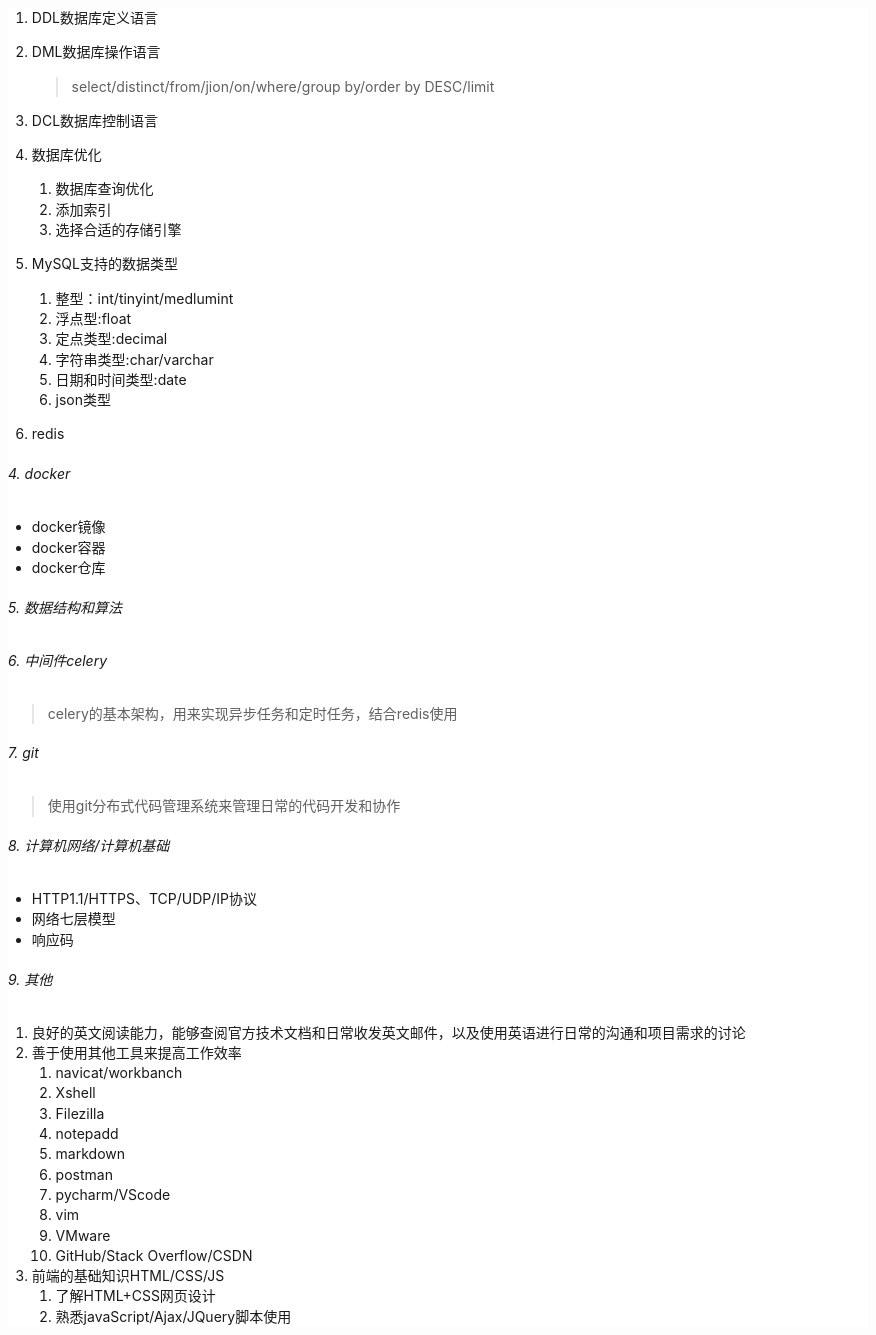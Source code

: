    1. DDL数据库定义语言

   2. DML数据库操作语言

      > select/distinct/from/jion/on/where/group by/order by DESC/limit

   3. DCL数据库控制语言

   4. 数据库优化

      1. 数据库查询优化
      2. 添加索引
      3. 选择合适的存储引擎

   5. MySQL支持的数据类型

      1. 整型：int/tinyint/medlumint
      2. 浮点型:float
      3. 定点类型:decimal
      4. 字符串类型:char/varchar
      5. 日期和时间类型:date
      6. json类型

2. redis

###### 4. docker

- docker镜像
- docker容器
- docker仓库

###### 5. 数据结构和算法

###### 6. 中间件celery

> celery的基本架构，用来实现异步任务和定时任务，结合redis使用

###### 7. git

> 使用git分布式代码管理系统来管理日常的代码开发和协作

###### 8. 计算机网络/计算机基础

- HTTP1.1/HTTPS、TCP/UDP/IP协议
- 网络七层模型
- 响应码

###### 9. 其他

1. 良好的英文阅读能力，能够查阅官方技术文档和日常收发英文邮件，以及使用英语进行日常的沟通和项目需求的讨论
2. 善于使用其他工具来提高工作效率
   1. navicat/workbanch
   2. Xshell
   3. Filezilla
   4. notepadd
   5. markdown
   6. postman
   7. pycharm/VScode
   8. vim
   9. VMware
   10. GitHub/Stack Overflow/CSDN
3. 前端的基础知识HTML/CSS/JS
   1. 了解HTML+CSS网页设计
   2. 熟悉javaScript/Ajax/JQuery脚本使用
